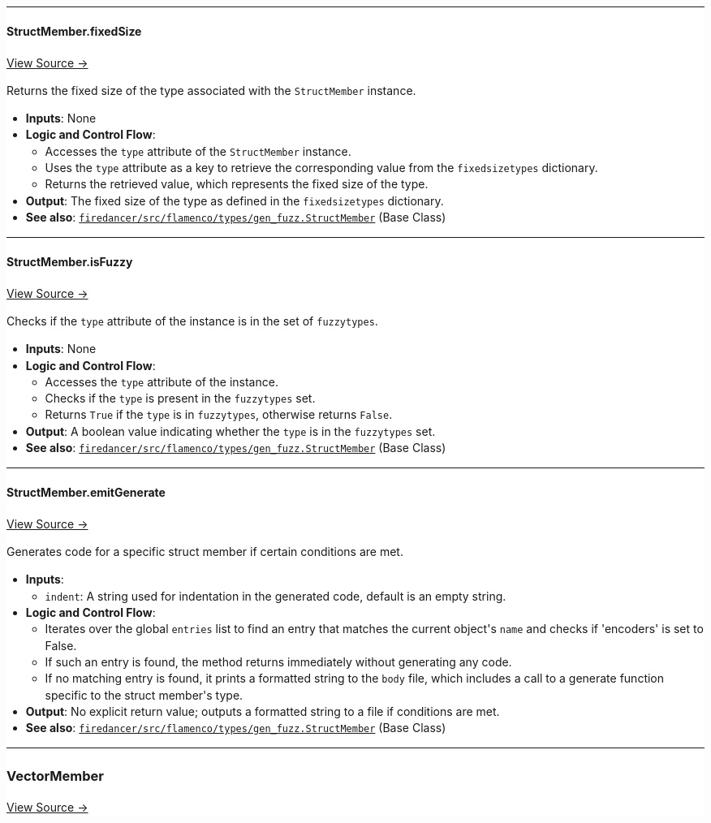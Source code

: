 
---
#### StructMember\.fixedSize
[View Source →](<../../../../../src/flamenco/types/gen_fuzz.py#L187>)

Returns the fixed size of the type associated with the `StructMember` instance.
- **Inputs**: None
- **Logic and Control Flow**:
    - Accesses the `type` attribute of the `StructMember` instance.
    - Uses the `type` attribute as a key to retrieve the corresponding value from the `fixedsizetypes` dictionary.
    - Returns the retrieved value, which represents the fixed size of the type.
- **Output**: The fixed size of the type as defined in the `fixedsizetypes` dictionary.
- **See also**: [`firedancer/src/flamenco/types/gen_fuzz.StructMember`](<#structmember>)  (Base Class)


---
#### StructMember\.isFuzzy
[View Source →](<../../../../../src/flamenco/types/gen_fuzz.py#L190>)

Checks if the `type` attribute of the instance is in the set of `fuzzytypes`.
- **Inputs**: None
- **Logic and Control Flow**:
    - Accesses the `type` attribute of the instance.
    - Checks if the `type` is present in the `fuzzytypes` set.
    - Returns `True` if the `type` is in `fuzzytypes`, otherwise returns `False`.
- **Output**: A boolean value indicating whether the `type` is in the `fuzzytypes` set.
- **See also**: [`firedancer/src/flamenco/types/gen_fuzz.StructMember`](<#structmember>)  (Base Class)


---
#### StructMember\.emitGenerate
[View Source →](<../../../../../src/flamenco/types/gen_fuzz.py#L193>)

Generates code for a specific struct member if certain conditions are met.
- **Inputs**:
    - `indent`: A string used for indentation in the generated code, default is an empty string.
- **Logic and Control Flow**:
    - Iterates over the global `entries` list to find an entry that matches the current object's `name` and checks if 'encoders' is set to False.
    - If such an entry is found, the method returns immediately without generating any code.
    - If no matching entry is found, it prints a formatted string to the `body` file, which includes a call to a generate function specific to the struct member's type.
- **Output**: No explicit return value; outputs a formatted string to a file if conditions are met.
- **See also**: [`firedancer/src/flamenco/types/gen_fuzz.StructMember`](<#structmember>)  (Base Class)



---
### VectorMember
[View Source →](<../../../../../src/flamenco/types/gen_fuzz.py#L201>)
